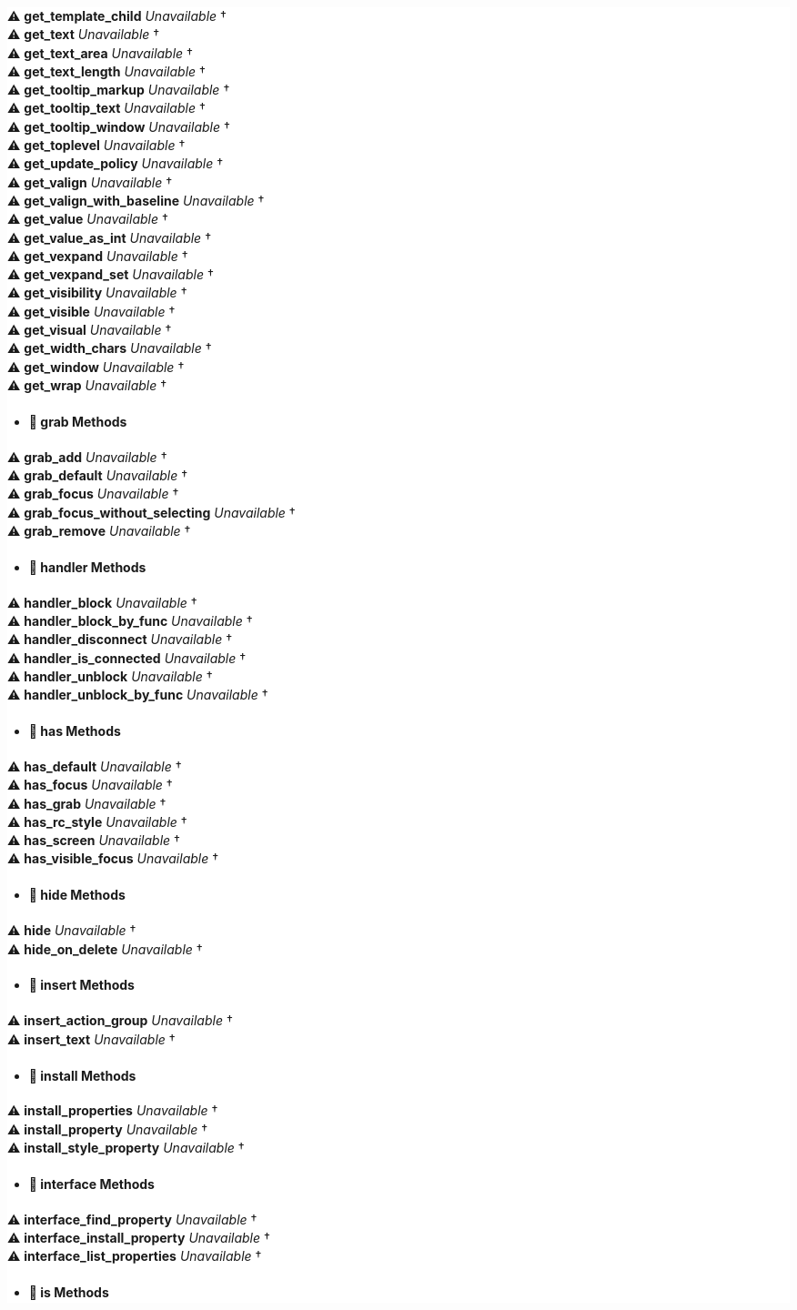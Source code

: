 ⚠️ **get_template_child** _Unavailable_ †<br>
⚠️ **get_text** _Unavailable_ †<br>
⚠️ **get_text_area** _Unavailable_ †<br>
⚠️ **get_text_length** _Unavailable_ †<br>
⚠️ **get_tooltip_markup** _Unavailable_ †<br>
⚠️ **get_tooltip_text** _Unavailable_ †<br>
⚠️ **get_tooltip_window** _Unavailable_ †<br>
⚠️ **get_toplevel** _Unavailable_ †<br>
⚠️ **get_update_policy** _Unavailable_ †<br>
⚠️ **get_valign** _Unavailable_ †<br>
⚠️ **get_valign_with_baseline** _Unavailable_ †<br>
⚠️ **get_value** _Unavailable_ †<br>
⚠️ **get_value_as_int** _Unavailable_ †<br>
⚠️ **get_vexpand** _Unavailable_ †<br>
⚠️ **get_vexpand_set** _Unavailable_ †<br>
⚠️ **get_visibility** _Unavailable_ †<br>
⚠️ **get_visible** _Unavailable_ †<br>
⚠️ **get_visual** _Unavailable_ †<br>
⚠️ **get_width_chars** _Unavailable_ †<br>
⚠️ **get_window** _Unavailable_ †<br>
⚠️ **get_wrap** _Unavailable_ †<br>
- #### 🔹 grab Methods
<a name="grab-methods"></a>
⚠️ **grab_add** _Unavailable_ †<br>
⚠️ **grab_default** _Unavailable_ †<br>
⚠️ **grab_focus** _Unavailable_ †<br>
⚠️ **grab_focus_without_selecting** _Unavailable_ †<br>
⚠️ **grab_remove** _Unavailable_ †<br>
- #### 🔹 handler Methods
<a name="handler-methods"></a>
⚠️ **handler_block** _Unavailable_ †<br>
⚠️ **handler_block_by_func** _Unavailable_ †<br>
⚠️ **handler_disconnect** _Unavailable_ †<br>
⚠️ **handler_is_connected** _Unavailable_ †<br>
⚠️ **handler_unblock** _Unavailable_ †<br>
⚠️ **handler_unblock_by_func** _Unavailable_ †<br>
- #### 🔹 has Methods
<a name="has-methods"></a>
⚠️ **has_default** _Unavailable_ †<br>
⚠️ **has_focus** _Unavailable_ †<br>
⚠️ **has_grab** _Unavailable_ †<br>
⚠️ **has_rc_style** _Unavailable_ †<br>
⚠️ **has_screen** _Unavailable_ †<br>
⚠️ **has_visible_focus** _Unavailable_ †<br>
- #### 🔹 hide Methods
<a name="hide-methods"></a>
⚠️ **hide** _Unavailable_ †<br>
⚠️ **hide_on_delete** _Unavailable_ †<br>
- #### 🔹 insert Methods
<a name="insert-methods"></a>
⚠️ **insert_action_group** _Unavailable_ †<br>
⚠️ **insert_text** _Unavailable_ †<br>
- #### 🔹 install Methods
<a name="install-methods"></a>
⚠️ **install_properties** _Unavailable_ †<br>
⚠️ **install_property** _Unavailable_ †<br>
⚠️ **install_style_property** _Unavailable_ †<br>
- #### 🔹 interface Methods
<a name="interface-methods"></a>
⚠️ **interface_find_property** _Unavailable_ †<br>
⚠️ **interface_install_property** _Unavailable_ †<br>
⚠️ **interface_list_properties** _Unavailable_ †<br>
- #### 🔹 is Methods
<a name="is-methods"></a>
